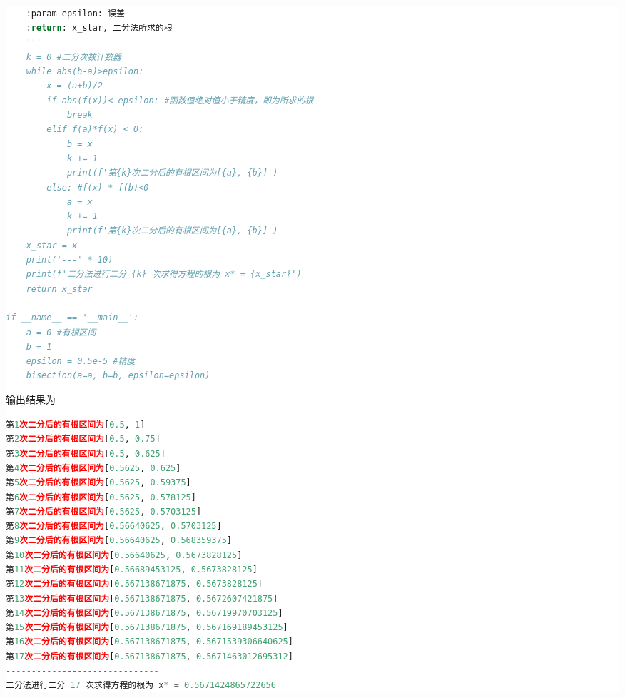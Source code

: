 ```python
    :param epsilon: 误差
    :return: x_star, 二分法所求的根
    '''
    k = 0 #二分次数计数器
    while abs(b-a)>epsilon:
        x = (a+b)/2
        if abs(f(x))< epsilon: #函数值绝对值小于精度，即为所求的根
            break
        elif f(a)*f(x) < 0:
            b = x
            k += 1
            print(f'第{k}次二分后的有根区间为[{a}, {b}]')
        else: #f(x) * f(b)<0
            a = x
            k += 1
            print(f'第{k}次二分后的有根区间为[{a}, {b}]')
    x_star = x
    print('---' * 10)
    print(f'二分法进行二分 {k} 次求得方程的根为 x* = {x_star}')
    return x_star

if __name__ == '__main__':
    a = 0 #有根区间
    b = 1
    epsilon = 0.5e-5 #精度
    bisection(a=a, b=b, epsilon=epsilon)
```

输出结果为

```python
第1次二分后的有根区间为[0.5, 1]
第2次二分后的有根区间为[0.5, 0.75]
第3次二分后的有根区间为[0.5, 0.625]
第4次二分后的有根区间为[0.5625, 0.625]
第5次二分后的有根区间为[0.5625, 0.59375]
第6次二分后的有根区间为[0.5625, 0.578125]
第7次二分后的有根区间为[0.5625, 0.5703125]
第8次二分后的有根区间为[0.56640625, 0.5703125]
第9次二分后的有根区间为[0.56640625, 0.568359375]
第10次二分后的有根区间为[0.56640625, 0.5673828125]
第11次二分后的有根区间为[0.56689453125, 0.5673828125]
第12次二分后的有根区间为[0.567138671875, 0.5673828125]
第13次二分后的有根区间为[0.567138671875, 0.5672607421875]
第14次二分后的有根区间为[0.567138671875, 0.56719970703125]
第15次二分后的有根区间为[0.567138671875, 0.567169189453125]
第16次二分后的有根区间为[0.567138671875, 0.5671539306640625]
第17次二分后的有根区间为[0.567138671875, 0.5671463012695312]
------------------------------
二分法进行二分 17 次求得方程的根为 x* = 0.5671424865722656
```
